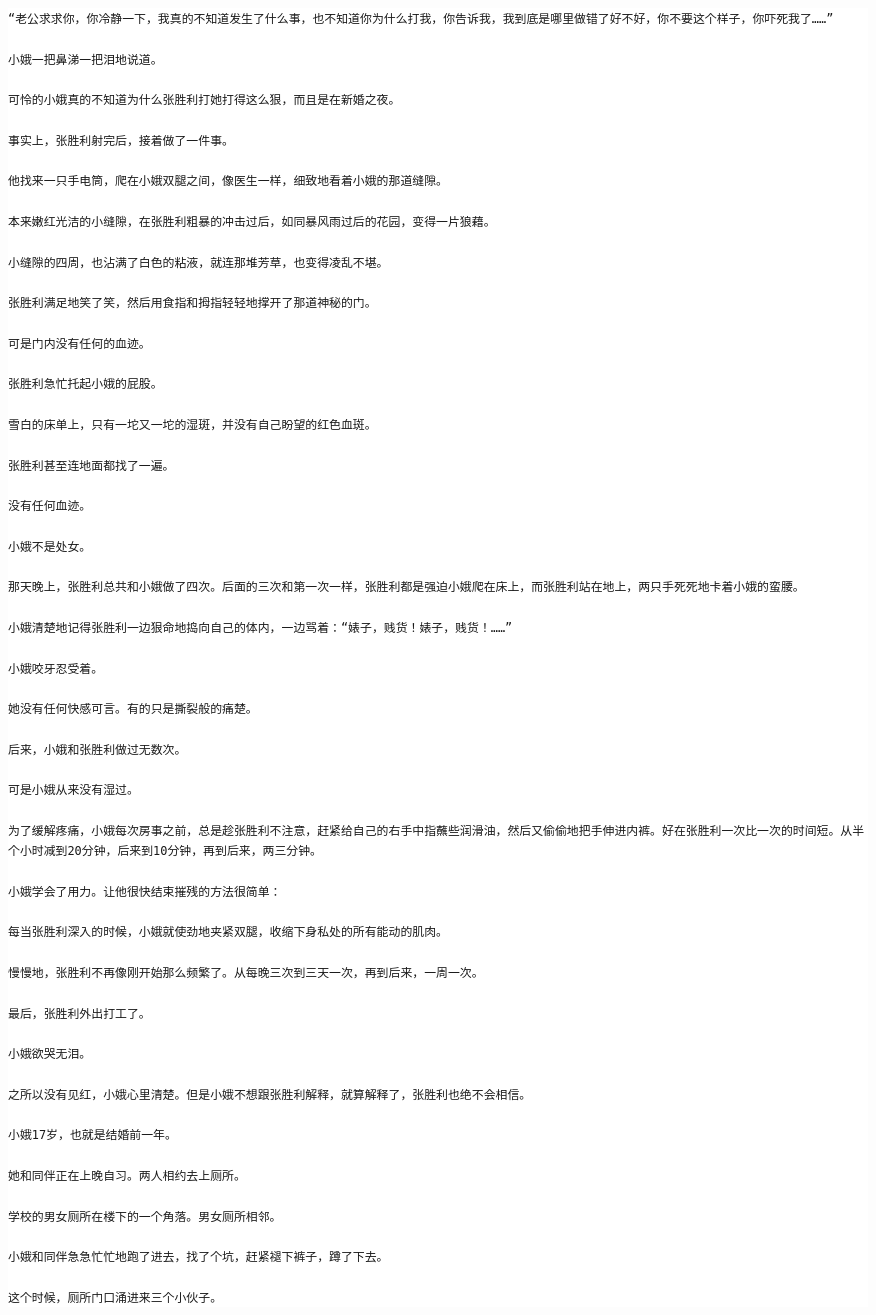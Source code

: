     “老公求求你，你冷静一下，我真的不知道发生了什么事，也不知道你为什么打我，你告诉我，我到底是哪里做错了好不好，你不要这个样子，你吓死我了……”

    小娥一把鼻涕一把泪地说道。

    可怜的小娥真的不知道为什么张胜利打她打得这么狠，而且是在新婚之夜。

    事实上，张胜利射完后，接着做了一件事。

    他找来一只手电筒，爬在小娥双腿之间，像医生一样，细致地看着小娥的那道缝隙。

    本来嫩红光洁的小缝隙，在张胜利粗暴的冲击过后，如同暴风雨过后的花园，变得一片狼藉。

    小缝隙的四周，也沾满了白色的粘液，就连那堆芳草，也变得凌乱不堪。

    张胜利满足地笑了笑，然后用食指和拇指轻轻地撑开了那道神秘的门。

    可是门内没有任何的血迹。

    张胜利急忙托起小娥的屁股。

    雪白的床单上，只有一坨又一坨的湿斑，并没有自己盼望的红色血斑。

    张胜利甚至连地面都找了一遍。

    没有任何血迹。

    小娥不是处女。

    那天晚上，张胜利总共和小娥做了四次。后面的三次和第一次一样，张胜利都是强迫小娥爬在床上，而张胜利站在地上，两只手死死地卡着小娥的蛮腰。

    小娥清楚地记得张胜利一边狠命地捣向自己的体内，一边骂着：“婊子，贱货！婊子，贱货！……”

    小娥咬牙忍受着。

    她没有任何快感可言。有的只是撕裂般的痛楚。

    后来，小娥和张胜利做过无数次。

    可是小娥从来没有湿过。

    为了缓解疼痛，小娥每次房事之前，总是趁张胜利不注意，赶紧给自己的右手中指蘸些润滑油，然后又偷偷地把手伸进内裤。好在张胜利一次比一次的时间短。从半个小时减到20分钟，后来到10分钟，再到后来，两三分钟。

    小娥学会了用力。让他很快结束摧残的方法很简单：

    每当张胜利深入的时候，小娥就使劲地夹紧双腿，收缩下身私处的所有能动的肌肉。

    慢慢地，张胜利不再像刚开始那么频繁了。从每晚三次到三天一次，再到后来，一周一次。

    最后，张胜利外出打工了。

    小娥欲哭无泪。

    之所以没有见红，小娥心里清楚。但是小娥不想跟张胜利解释，就算解释了，张胜利也绝不会相信。

    小娥17岁，也就是结婚前一年。

    她和同伴正在上晚自习。两人相约去上厕所。

    学校的男女厕所在楼下的一个角落。男女厕所相邻。

    小娥和同伴急急忙忙地跑了进去，找了个坑，赶紧褪下裤子，蹲了下去。

    这个时候，厕所门口涌进来三个小伙子。

